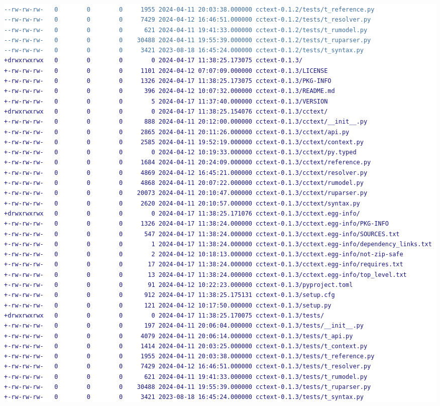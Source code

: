 ```diff
--rw-rw-rw-   0        0        0     1955 2024-04-11 20:03:38.000000 cctext-0.1.2/tests/t_reference.py
--rw-rw-rw-   0        0        0     7429 2024-04-12 16:46:51.000000 cctext-0.1.2/tests/t_resolver.py
--rw-rw-rw-   0        0        0      621 2024-04-11 19:41:33.000000 cctext-0.1.2/tests/t_rumodel.py
--rw-rw-rw-   0        0        0    30488 2024-04-11 19:55:39.000000 cctext-0.1.2/tests/t_ruparser.py
--rw-rw-rw-   0        0        0     3421 2023-08-18 16:45:24.000000 cctext-0.1.2/tests/t_syntax.py
+drwxrwxrwx   0        0        0        0 2024-04-17 11:38:25.173075 cctext-0.1.3/
+-rw-rw-rw-   0        0        0     1101 2024-04-12 07:07:09.000000 cctext-0.1.3/LICENSE
+-rw-rw-rw-   0        0        0     1326 2024-04-17 11:38:25.173075 cctext-0.1.3/PKG-INFO
+-rw-rw-rw-   0        0        0      396 2024-04-12 10:07:32.000000 cctext-0.1.3/README.md
+-rw-rw-rw-   0        0        0        5 2024-04-17 11:37:40.000000 cctext-0.1.3/VERSION
+drwxrwxrwx   0        0        0        0 2024-04-17 11:38:25.154076 cctext-0.1.3/cctext/
+-rw-rw-rw-   0        0        0      888 2024-04-11 20:12:00.000000 cctext-0.1.3/cctext/__init__.py
+-rw-rw-rw-   0        0        0     2865 2024-04-11 20:11:26.000000 cctext-0.1.3/cctext/api.py
+-rw-rw-rw-   0        0        0     2585 2024-04-11 19:52:19.000000 cctext-0.1.3/cctext/context.py
+-rw-rw-rw-   0        0        0        0 2024-04-12 10:19:33.000000 cctext-0.1.3/cctext/py.typed
+-rw-rw-rw-   0        0        0     1684 2024-04-11 20:24:09.000000 cctext-0.1.3/cctext/reference.py
+-rw-rw-rw-   0        0        0     4869 2024-04-12 16:45:21.000000 cctext-0.1.3/cctext/resolver.py
+-rw-rw-rw-   0        0        0     4868 2024-04-11 20:07:22.000000 cctext-0.1.3/cctext/rumodel.py
+-rw-rw-rw-   0        0        0    20073 2024-04-11 20:10:47.000000 cctext-0.1.3/cctext/ruparser.py
+-rw-rw-rw-   0        0        0     2620 2024-04-11 20:10:57.000000 cctext-0.1.3/cctext/syntax.py
+drwxrwxrwx   0        0        0        0 2024-04-17 11:38:25.171076 cctext-0.1.3/cctext.egg-info/
+-rw-rw-rw-   0        0        0     1326 2024-04-17 11:38:24.000000 cctext-0.1.3/cctext.egg-info/PKG-INFO
+-rw-rw-rw-   0        0        0      547 2024-04-17 11:38:24.000000 cctext-0.1.3/cctext.egg-info/SOURCES.txt
+-rw-rw-rw-   0        0        0        1 2024-04-17 11:38:24.000000 cctext-0.1.3/cctext.egg-info/dependency_links.txt
+-rw-rw-rw-   0        0        0        2 2024-04-12 10:18:13.000000 cctext-0.1.3/cctext.egg-info/not-zip-safe
+-rw-rw-rw-   0        0        0       17 2024-04-17 11:38:24.000000 cctext-0.1.3/cctext.egg-info/requires.txt
+-rw-rw-rw-   0        0        0       13 2024-04-17 11:38:24.000000 cctext-0.1.3/cctext.egg-info/top_level.txt
+-rw-rw-rw-   0        0        0       91 2024-04-12 10:22:23.000000 cctext-0.1.3/pyproject.toml
+-rw-rw-rw-   0        0        0      912 2024-04-17 11:38:25.175131 cctext-0.1.3/setup.cfg
+-rw-rw-rw-   0        0        0      121 2024-04-12 10:17:50.000000 cctext-0.1.3/setup.py
+drwxrwxrwx   0        0        0        0 2024-04-17 11:38:25.170075 cctext-0.1.3/tests/
+-rw-rw-rw-   0        0        0      197 2024-04-11 20:06:04.000000 cctext-0.1.3/tests/__init__.py
+-rw-rw-rw-   0        0        0     4079 2024-04-11 20:06:14.000000 cctext-0.1.3/tests/t_api.py
+-rw-rw-rw-   0        0        0     1414 2024-04-11 20:03:25.000000 cctext-0.1.3/tests/t_context.py
+-rw-rw-rw-   0        0        0     1955 2024-04-11 20:03:38.000000 cctext-0.1.3/tests/t_reference.py
+-rw-rw-rw-   0        0        0     7429 2024-04-12 16:46:51.000000 cctext-0.1.3/tests/t_resolver.py
+-rw-rw-rw-   0        0        0      621 2024-04-11 19:41:33.000000 cctext-0.1.3/tests/t_rumodel.py
+-rw-rw-rw-   0        0        0    30488 2024-04-11 19:55:39.000000 cctext-0.1.3/tests/t_ruparser.py
+-rw-rw-rw-   0        0        0     3421 2023-08-18 16:45:24.000000 cctext-0.1.3/tests/t_syntax.py
```